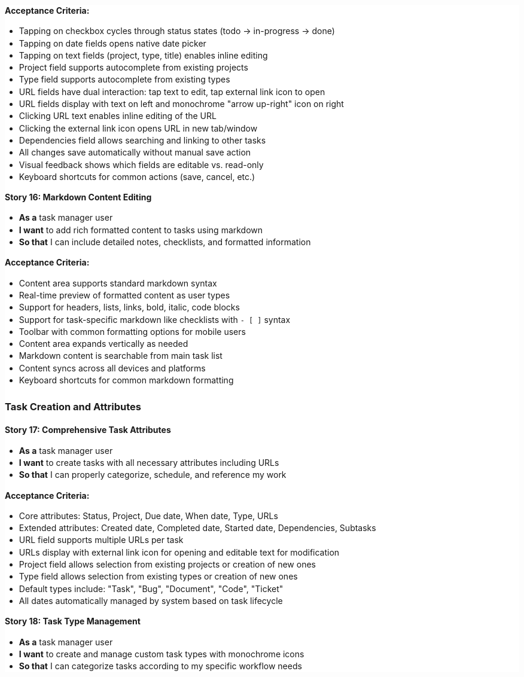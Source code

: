 **Acceptance Criteria:**
- Tapping on checkbox cycles through status states (todo → in-progress → done)
- Tapping on date fields opens native date picker
- Tapping on text fields (project, type, title) enables inline editing
- Project field supports autocomplete from existing projects
- Type field supports autocomplete from existing types
- URL fields have dual interaction: tap text to edit, tap external link icon to open
- URL fields display with text on left and monochrome "arrow up-right" icon on right
- Clicking URL text enables inline editing of the URL
- Clicking the external link icon opens URL in new tab/window
- Dependencies field allows searching and linking to other tasks
- All changes save automatically without manual save action
- Visual feedback shows which fields are editable vs. read-only
- Keyboard shortcuts for common actions (save, cancel, etc.)

**Story 16: Markdown Content Editing**
- **As a** task manager user
- **I want** to add rich formatted content to tasks using markdown
- **So that** I can include detailed notes, checklists, and formatted information

**Acceptance Criteria:**
- Content area supports standard markdown syntax
- Real-time preview of formatted content as user types
- Support for headers, lists, links, bold, italic, code blocks
- Support for task-specific markdown like checklists with `- [ ]` syntax
- Toolbar with common formatting options for mobile users
- Content area expands vertically as needed
- Markdown content is searchable from main task list
- Content syncs across all devices and platforms
- Keyboard shortcuts for common markdown formatting

### Task Creation and Attributes

**Story 17: Comprehensive Task Attributes**
- **As a** task manager user
- **I want** to create tasks with all necessary attributes including URLs
- **So that** I can properly categorize, schedule, and reference my work

**Acceptance Criteria:**
- Core attributes: Status, Project, Due date, When date, Type, URLs
- Extended attributes: Created date, Completed date, Started date, Dependencies, Subtasks
- URL field supports multiple URLs per task
- URLs display with external link icon for opening and editable text for modification
- Project field allows selection from existing projects or creation of new ones
- Type field allows selection from existing types or creation of new ones
- Default types include: "Task", "Bug", "Document", "Code", "Ticket"
- All dates automatically managed by system based on task lifecycle

**Story 18: Task Type Management**
- **As a** task manager user
- **I want** to create and manage custom task types with monochrome icons
- **So that** I can categorize tasks according to my specific workflow needs
